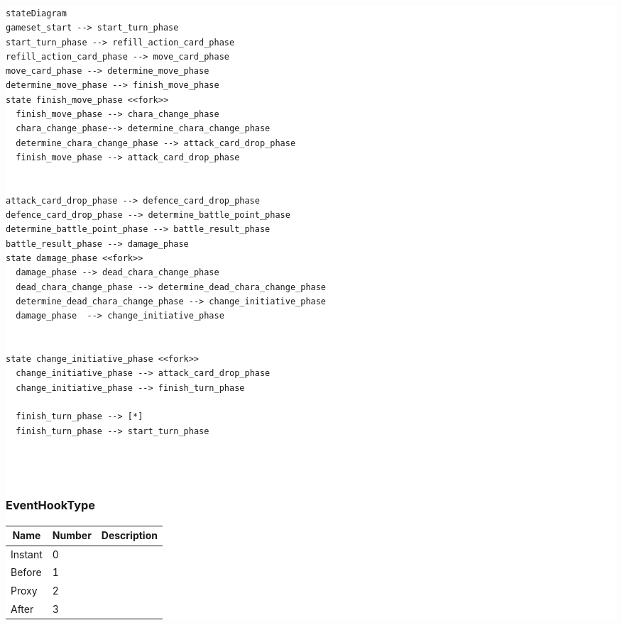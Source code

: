 ```mermaid 
stateDiagram 
gameset_start --> start_turn_phase 
start_turn_phase --> refill_action_card_phase 
refill_action_card_phase --> move_card_phase
move_card_phase --> determine_move_phase
determine_move_phase --> finish_move_phase
state finish_move_phase <<fork>>
  finish_move_phase --> chara_change_phase
  chara_change_phase--> determine_chara_change_phase 
  determine_chara_change_phase --> attack_card_drop_phase
  finish_move_phase --> attack_card_drop_phase


attack_card_drop_phase --> defence_card_drop_phase
defence_card_drop_phase --> determine_battle_point_phase
determine_battle_point_phase --> battle_result_phase
battle_result_phase --> damage_phase
state damage_phase <<fork>>
  damage_phase --> dead_chara_change_phase 
  dead_chara_change_phase --> determine_dead_chara_change_phase
  determine_dead_chara_change_phase --> change_initiative_phase
  damage_phase  --> change_initiative_phase


state change_initiative_phase <<fork>>
  change_initiative_phase --> attack_card_drop_phase
  change_initiative_phase --> finish_turn_phase

  finish_turn_phase --> [*]
  finish_turn_phase --> start_turn_phase
  
 


```

<a name="ULZProto.EventHookType"></a>

### EventHookType


| Name    | Number | Description |
| ------- | ------ | ----------- |
| Instant | 0      |             |
| Before  | 1      |             |
| Proxy   | 2      |             |
| After   | 3      |             |


 
